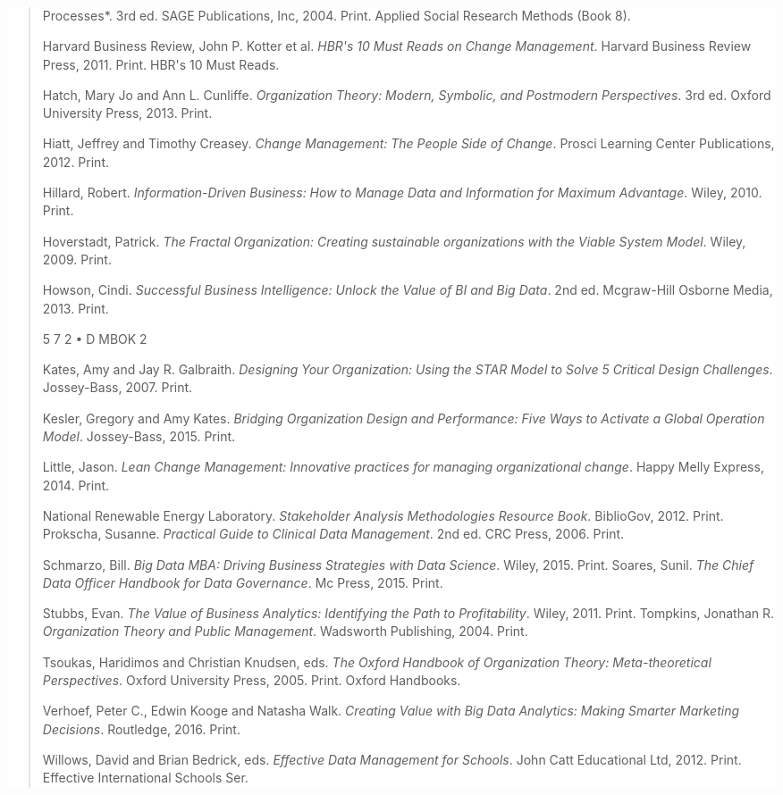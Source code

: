 > Processes*. 3rd ed. SAGE Publications, Inc, 2004. Print. Applied
> Social Research Methods (Book 8).
>
> Harvard Business Review, John P. Kotter et al. *HBR\'s 10 Must Reads
> on Change Management*. Harvard Business Review Press, 2011. Print.
> HBR\'s 10 Must Reads.
>
> Hatch, Mary Jo and Ann L. Cunliffe. *Organization Theory: Modern,
> Symbolic, and Postmodern Perspectives*. 3rd ed. Oxford University
> Press, 2013. Print.
>
> Hiatt, Jeffrey and Timothy Creasey. *Change Management: The People
> Side of Change*. Prosci Learning Center Publications, 2012. Print.
>
> Hillard, Robert. *Information-Driven Business: How to Manage Data and
> Information for Maximum Advantage*. Wiley, 2010. Print.
>
> Hoverstadt, Patrick. *The Fractal Organization: Creating sustainable
> organizations with the Viable System Model*. Wiley, 2009. Print.
>
> Howson, Cindi. *Successful Business Intelligence: Unlock the Value of
> BI and Big Data*. 2nd ed. Mcgraw-Hill Osborne Media, 2013. Print.
>
> 5 7 2 • D MBOK 2
>
> Kates, Amy and Jay R. Galbraith. *Designing Your Organization: Using
> the STAR Model to Solve 5 Critical Design Challenges*. Jossey-Bass,
> 2007. Print.
>
> Kesler, Gregory and Amy Kates. *Bridging Organization Design and
> Performance: Five Ways to Activate a Global Operation Model*.
> Jossey-Bass, 2015. Print.
>
> Little, Jason. *Lean Change Management: Innovative practices for
> managing organizational change*. Happy Melly Express, 2014. Print.
>
> National Renewable Energy Laboratory. *Stakeholder Analysis
> Methodologies Resource Book*. BiblioGov, 2012. Print. Prokscha,
> Susanne. *Practical Guide to Clinical Data Management*. 2nd ed. CRC
> Press, 2006. Print.
>
> Schmarzo, Bill. *Big Data MBA: Driving Business Strategies with Data
> Science*. Wiley, 2015. Print. Soares, Sunil. *The Chief Data Officer
> Handbook for Data Governance*. Mc Press, 2015. Print.
>
> Stubbs, Evan. *The Value of Business Analytics: Identifying the Path
> to Profitability*. Wiley, 2011. Print. Tompkins, Jonathan R.
> *Organization Theory and Public Management*. Wadsworth Publishing,
> 2004. Print.
>
> Tsoukas, Haridimos and Christian Knudsen, eds. *The Oxford Handbook of
> Organization Theory: Meta-theoretical Perspectives*. Oxford University
> Press, 2005. Print. Oxford Handbooks.
>
> Verhoef, Peter C., Edwin Kooge and Natasha Walk. *Creating Value with
> Big Data Analytics: Making Smarter Marketing Decisions*. Routledge,
> 2016. Print.
>
> Willows, David and Brian Bedrick, eds. *Effective Data Management for
> Schools*. John Catt Educational Ltd, 2012. Print. Effective
> International Schools Ser.
>